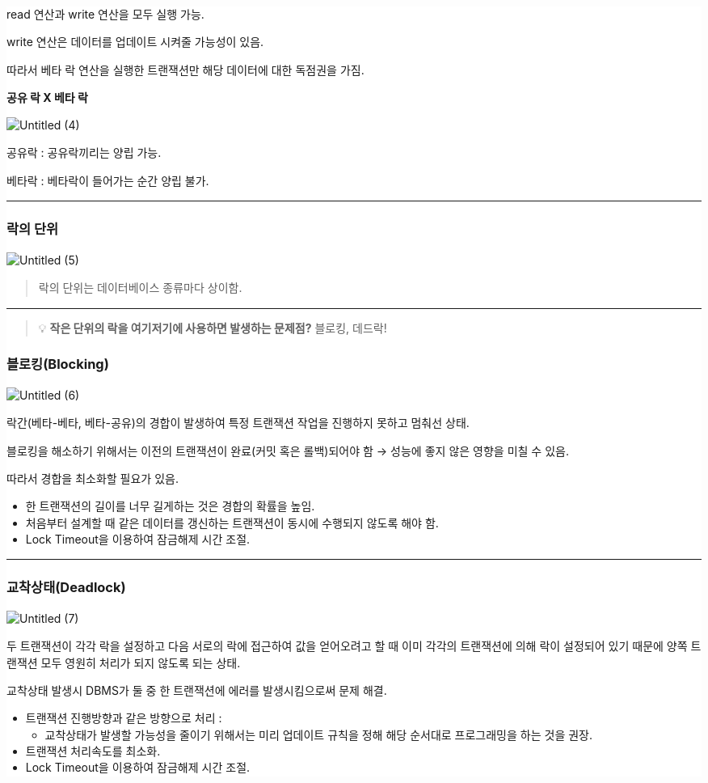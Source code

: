 read 연산과 write 연산을 모두 실행 가능.

write 연산은 데이터를 업데이트 시켜줄 가능성이 있음.

따라서 베타 락 연산을 실행한 트랜잭션만 해당 데이터에 대한 독점권을 가짐.

**공유 락 X 베타 락**

<img width="481" alt="Untitled (4)" src="https://github.com/hgene0929/ComputerScience/assets/90823532/c19f26b9-eb06-4571-94b3-219191eb1be7">

공유락 : 공유락끼리는 양립 가능.

베타락 : 베타락이 들어가는 순간 양립 불가.

---

### 락의 단위

<img width="415" alt="Untitled (5)" src="https://github.com/hgene0929/ComputerScience/assets/90823532/303b1104-7a8d-4e95-92a9-b2b577d5cf63">

> 락의 단위는 데이터베이스 종류마다 상이함.

---

> 💡 **작은 단위의 락을 여기저기에 사용하면 발생하는 문제점?**
> 블로킹, 데드락!

### 블로킹(Blocking)

<img width="558" alt="Untitled (6)" src="https://github.com/hgene0929/ComputerScience/assets/90823532/beef0cc9-b6d8-479d-a837-3db31522203e">

락간(베타-베타, 베타-공유)의 경합이 발생하여 특정 트랜잭션 작업을 진행하지 못하고 멈춰선 상태.

블로킹을 해소하기 위해서는 이전의 트랜잭션이 완료(커밋 혹은 롤백)되어야 함 → 성능에 좋지 않은 영향을 미칠 수 있음.

따라서 경합을 최소화할 필요가 있음.

- 한 트랜잭션의 길이를 너무 길게하는 것은 경합의 확률을 높임.
- 처음부터 설계할 때 같은 데이터를 갱신하는 트랜잭션이 동시에 수행되지 않도록 해야 함.
- Lock Timeout을 이용하여 잠금해제 시간 조절.

---

### 교착상태(Deadlock)

<img width="588" alt="Untitled (7)" src="https://github.com/hgene0929/ComputerScience/assets/90823532/d1a2c548-eb3d-438d-9c52-03c33d7db5e8">

두 트랜잭션이 각각 락을 설정하고 다음 서로의 락에 접근하여 값을 얻어오려고 할 때 이미 각각의 트랜잭션에 의해 락이 설정되어 있기 때문에 양쪽 트랜잭션 모두 영원히 처리가 되지 않도록 되는 상태.

교착상태 발생시 DBMS가 둘 중 한 트랜잭션에 에러를 발생시킴으로써 문제 해결.

- 트랜잭션 진행방향과 같은 방향으로 처리 :
    - 교착상태가 발생할 가능성을 줄이기 위해서는 미리 업데이트 규칙을 정해 해당 순서대로 프로그래밍을 하는 것을 권장.
- 트랜잭션 처리속도를 최소화.
- Lock Timeout을 이용하여 잠금해제 시간 조절.
